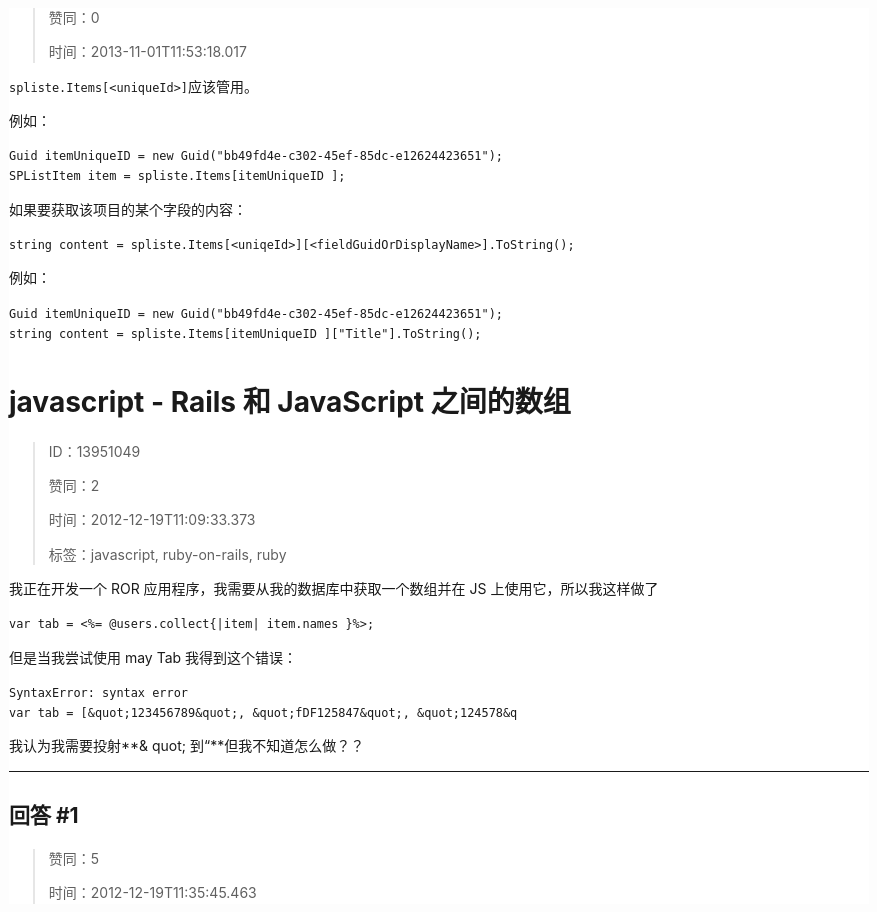> 赞同：0
> 
> 时间：2013-11-01T11:53:18.017

`spliste.Items[<uniqueId>]`应该管用。

例如：

```
Guid itemUniqueID = new Guid("bb49fd4e-c302-45ef-85dc-e12624423651");
SPListItem item = spliste.Items[itemUniqueID ]; 
```

如果要获取该项目的某个字段的内容：

```
string content = spliste.Items[<uniqeId>][<fieldGuidOrDisplayName>].ToString(); 
```

例如：

```
Guid itemUniqueID = new Guid("bb49fd4e-c302-45ef-85dc-e12624423651");
string content = spliste.Items[itemUniqueID ]["Title"].ToString(); 
```

# javascript - Rails 和 JavaScript 之间的数组

> ID：13951049
> 
> 赞同：2
> 
> 时间：2012-12-19T11:09:33.373
> 
> 标签：javascript, ruby-on-rails, ruby

我正在开发一个 ROR 应用程序，我需要从我的数据库中获取一个数组并在 JS 上使用它，所以我这样做了

```
var tab = <%= @users.collect{|item| item.names }%>; 
```

但是当我尝试使用 may Tab 我得到这个错误：

```
SyntaxError: syntax error   
var tab = [&quot;123456789&quot;, &quot;fDF125847&quot;, &quot;124578&q 
```

我认为我需要投射**& quot; 到“**但我不知道怎么做？？

* * *

## 回答 #1

> 赞同：5
> 
> 时间：2012-12-19T11:35:45.463

